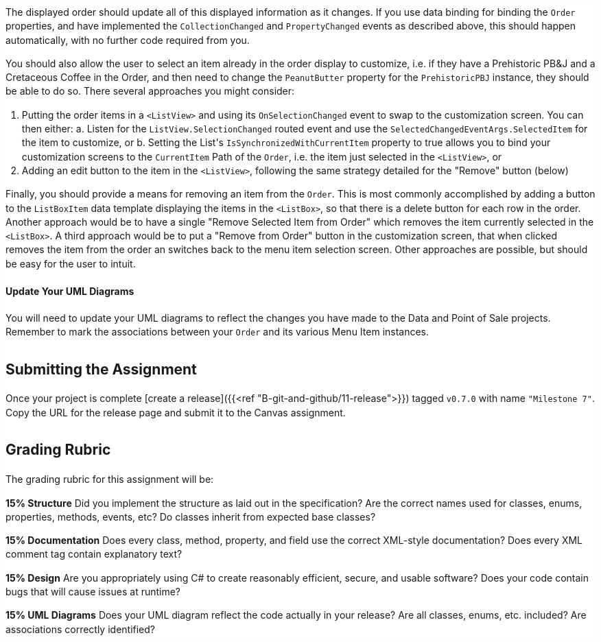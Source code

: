 The displayed order should update all of this displayed information as it changes.  If you use data binding for binding the `Order` properties, and have implemented the `CollectionChanged` and `PropertyChanged` events as described above, this should happen automatically, with no further code required from you.

You should also allow the user to select an item already in the order display to customize, i.e. if they have a Prehistoric PB&J and a Cretaceous Coffee in the Order, and then need to change the `PeanutButter` property for the `PrehistoricPBJ` instance, they should be able to do so.  There several approaches you might consider:
1. Putting the order items in a `<ListView>` and using its `OnSelectionChanged` event to swap to the customization screen.  You can then either:
   a. Listen for the `ListView.SelectionChanged` routed event and use the `SelectedChangedEventArgs.SelectedItem` for the item to customize, or
   b.  Setting the List's `IsSynchronizedWithCurrentItem` property to true allows you to bind your customization screens to the `CurrentItem` Path of the `Order`, i.e. the item just selected in the `<ListView>`, or
2. Adding an edit button to the item in the `<ListView>`, following the same strategy detailed for the "Remove" button (below)

Finally, you should provide a means for removing an item from the `Order`.  This is most commonly accomplished by adding a button to the `ListBoxItem` data template displaying the items in the `<ListBox>`, so that there is a delete button for each row in the order.  Another approach would be to have a single "Remove Selected Item from Order" which removes the item currently selected in the `<ListBox>`.  A third approach would be to put a "Remove from Order" button in the customization screen, that when clicked removes the item from the order an switches back to the menu item selection screen. Other approaches are possible, but should be easy for the user to intuit.

#### Update Your UML Diagrams

You will need to update your UML diagrams to reflect the changes you have made to the Data and Point of Sale projects.  Remember to mark the associations between your `Order` and its various Menu Item instances.

## Submitting the Assignment

Once your project is complete [create a release]({{<ref "B-git-and-github/11-release">}}) tagged `v0.7.0` with name `"Milestone 7"`.  Copy the URL for the release page and submit it to the Canvas assignment.

## Grading Rubric

The grading rubric for this assignment will be:

**15% Structure** Did you implement the structure as laid out in the specification?  Are the correct names used for classes, enums, properties, methods, events, etc?  Do classes inherit from expected base classes?

**15% Documentation** Does every class, method, property, and field use the correct XML-style documentation?  Does every XML comment tag contain explanatory text?

**15% Design** Are you appropriately using C# to create reasonably efficient, secure, and usable software?  Does your code contain bugs that will cause issues at runtime?

**15% UML Diagrams** Does your UML diagram reflect the code actually in your release?  Are all classes, enums, etc. included?  Are associations correctly identified?
